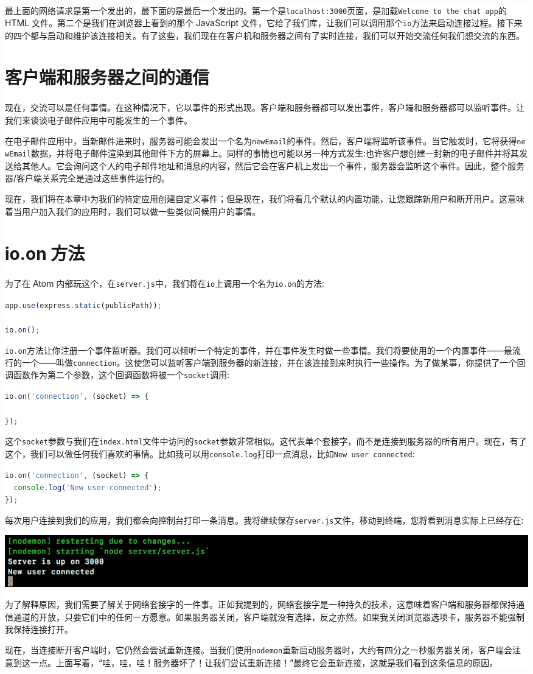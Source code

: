 最上面的网络请求是第一个发出的，最下面的是最后一个发出的。第一个是`localhost:3000`页面，是加载`Welcome to the chat app`的 HTML 文件。第二个是我们在浏览器上看到的那个 JavaScript 文件，它给了我们库，让我们可以调用那个`io`方法来启动连接过程。接下来的四个都与启动和维护该连接相关。有了这些，我们现在在客户机和服务器之间有了实时连接，我们可以开始交流任何我们想交流的东西。

# 客户端和服务器之间的通信

现在，交流可以是任何事情。在这种情况下，它以事件的形式出现。客户端和服务器都可以发出事件，客户端和服务器都可以监听事件。让我们来谈谈电子邮件应用中可能发生的一个事件。

在电子邮件应用中，当新邮件进来时，服务器可能会发出一个名为`newEmail`的事件。然后，客户端将监听该事件。当它触发时，它将获得`newEmail`数据，并将电子邮件渲染到其他邮件下方的屏幕上。同样的事情也可能以另一种方式发生:也许客户想创建一封新的电子邮件并将其发送给其他人。它会询问这个人的电子邮件地址和消息的内容，然后它会在客户机上发出一个事件，服务器会监听这个事件。因此，整个服务器/客户端关系完全是通过这些事件运行的。

现在，我们将在本章中为我们的特定应用创建自定义事件；但是现在，我们将看几个默认的内置功能，让您跟踪新用户和断开用户。这意味着当用户加入我们的应用时，我们可以做一些类似问候用户的事情。

# io.on 方法

为了在 Atom 内部玩这个，在`server.js`中，我们将在`io`上调用一个名为`io.on`的方法:

```js
app.use(express.static(publicPath));

io.on();
```

`io.on`方法让你注册一个事件监听器。我们可以倾听一个特定的事件，并在事件发生时做一些事情。我们将要使用的一个内置事件——最流行的一个——叫做`connection`。这使您可以监听客户端到服务器的新连接，并在该连接到来时执行一些操作。为了做某事，你提供了一个回调函数作为第二个参数，这个回调函数将被一个`socket`调用:

```js
io.on('connection', (socket) => {

});
```

这个`socket`参数与我们在`index.html`文件中访问的`socket`参数非常相似。这代表单个套接字，而不是连接到服务器的所有用户。现在，有了这个，我们可以做任何我们喜欢的事情。比如我可以用`console.log`打印一点消息，比如`New user connected`:

```js
io.on('connection', (socket) => {
  console.log('New user connected');
});
```

每次用户连接到我们的应用，我们都会向控制台打印一条消息。我将继续保存`server.js`文件，移动到终端，您将看到消息实际上已经存在:

![](img/d65ffe25-41a2-4158-b4ac-3590bf86d903.png)

为了解释原因，我们需要了解关于网络套接字的一件事。正如我提到的，网络套接字是一种持久的技术，这意味着客户端和服务器都保持通信通道的开放，只要它们中的任何一方愿意。如果服务器关闭，客户端就没有选择，反之亦然。如果我关闭浏览器选项卡，服务器不能强制我保持连接打开。

现在，当连接断开客户端时，它仍然会尝试重新连接。当我们使用`nodemon`重新启动服务器时，大约有四分之一秒服务器关闭，客户端会注意到这一点。上面写着，“哇，哇，哇！服务器坏了！让我们尝试重新连接！”最终它会重新连接，这就是我们看到这条信息的原因。
